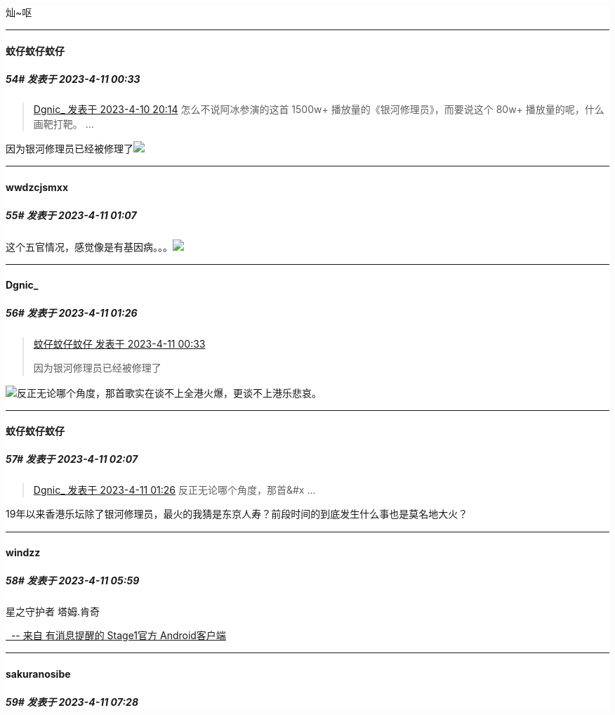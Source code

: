 灿~呕

*****

####  蚊仔蚊仔蚊仔  
##### 54#       发表于 2023-4-11 00:33

<blockquote><a href="httphttps://bbs.saraba1st.com/2b/forum.php?mod=redirect&amp;goto=findpost&amp;pid=60405259&amp;ptid=2128208" target="_blank">Dgnic_ 发表于 2023-4-10 20:14</a>
怎么不说阿冰参演的这首 1500w+ 播放量的《银河修理员》，而要说这个 80w+ 播放量的呢，什么画靶打靶。 ...</blockquote>
因为银河修理员已经被修理了<img src="https://static.saraba1st.com/image/smiley/face2017/037.png" referrerpolicy="no-referrer">

*****

####  wwdzcjsmxx  
##### 55#       发表于 2023-4-11 01:07

这个五官情况，感觉像是有基因病。。。<img src="https://static.saraba1st.com/image/smiley/face2017/125.png" referrerpolicy="no-referrer">

*****

####  Dgnic_  
##### 56#       发表于 2023-4-11 01:26

<blockquote><a href="httphttps://bbs.saraba1st.com/2b/forum.php?mod=redirect&amp;goto=findpost&amp;pid=60408123&amp;ptid=2128208" target="_blank">蚊仔蚊仔蚊仔 发表于 2023-4-11 00:33</a>

因为银河修理员已经被修理了</blockquote>
<img src="https://static.saraba1st.com/image/smiley/face2017/044.png" referrerpolicy="no-referrer">反正无论哪个角度，那首歌实在谈不上全港火爆，更谈不上港乐悲哀。

*****

####  蚊仔蚊仔蚊仔  
##### 57#       发表于 2023-4-11 02:07

<blockquote><a href="httphttps://bbs.saraba1st.com/2b/forum.php?mod=redirect&amp;goto=findpost&amp;pid=60408483&amp;ptid=2128208" target="_blank">Dgnic_ 发表于 2023-4-11 01:26</a>
反正无论哪个角度，那首&amp;#x ...</blockquote>
19年以来香港乐坛除了银河修理员，最火的我猜是东京人寿？前段时间的到底发生什么事也是莫名地大火？

*****

####  windzz  
##### 58#       发表于 2023-4-11 05:59

星之守护者 塔姆.肯奇

[  -- 来自 有消息提醒的 Stage1官方 Android客户端](https://www.coolapk.com/apk/140634)

*****

####  sakuranosibe  
##### 59#       发表于 2023-4-11 07:28
